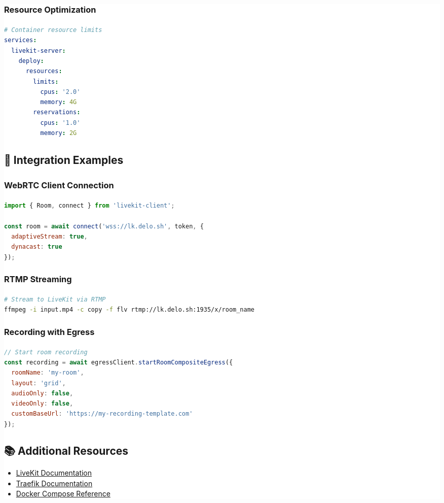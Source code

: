 ### Resource Optimization
```yaml
# Container resource limits
services:
  livekit-server:
    deploy:
      resources:
        limits:
          cpus: '2.0'
          memory: 4G
        reservations:
          cpus: '1.0'
          memory: 2G
```

## 🔗 Integration Examples

### WebRTC Client Connection
```javascript
import { Room, connect } from 'livekit-client';

const room = await connect('wss://lk.delo.sh', token, {
  adaptiveStream: true,
  dynacast: true
});
```

### RTMP Streaming
```bash
# Stream to LiveKit via RTMP
ffmpeg -i input.mp4 -c copy -f flv rtmp://lk.delo.sh:1935/x/room_name
```

### Recording with Egress
```javascript
// Start room recording
const recording = await egressClient.startRoomCompositeEgress({
  roomName: 'my-room',
  layout: 'grid',
  audioOnly: false,
  videoOnly: false,
  customBaseUrl: 'https://my-recording-template.com'
});
```

## 📚 Additional Resources

- [LiveKit Documentation](https://docs.livekit.io/)
- [Traefik Documentation](https://doc.traefik.io/traefik/)
- [Docker Compose Reference](https://docs.docker.com/compose/)

